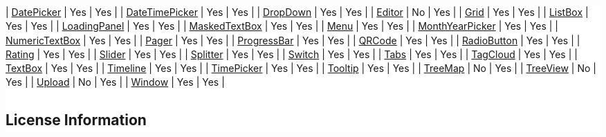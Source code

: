 | [DatePicker](https://demos.shieldui.com/web/datepicker/basic-usage)      |      Yes      |      Yes     |
| [DateTimePicker](https://demos.shieldui.com/web/datetimepicker/api)  |      Yes      |      Yes     |
| [DropDown](https://demos.shieldui.com/web/dropdown/basic-usage)        |      Yes      |      Yes     |
| [Editor](https://demos.shieldui.com/web/editor/basic-usage)      |      No      |      Yes     |
| [Grid](https://demos.shieldui.com/web/grid-general/basic-usage)            |      Yes      |      Yes     |
| [ListBox](https://demos.shieldui.com/web/listbox/basic-usage)         |      Yes      |      Yes     |
| [LoadingPanel](https://demos.shieldui.com/web/loadingpanel/template)    |      Yes      |      Yes     |
| [MaskedTextBox](https://demos.shieldui.com/web/maskedtextbox/basic-usage)   |      Yes      |      Yes     |
| [Menu](https://demos.shieldui.com/web/menu/basic-usage)        |      Yes      |      Yes     |
| [MonthYearPicker](https://demos.shieldui.com/web/monthyearpicker/basic-usage) |      Yes      |      Yes     |
| [NumericTextBox](https://demos.shieldui.com/web/numerictextbox/basic-usage)  |      Yes      |      Yes     |
| [Pager](https://demos.shieldui.com/web/pager/basic-usage)           |      Yes      |      Yes     |
| [ProgressBar](https://demos.shieldui.com/web/progressbar/basic-usage)    |       Yes      |      Yes     |
| [QRCode](https://demos.shieldui.com/web/qrcode/basic-usage)          |      Yes      |      Yes     |
| [RadioButton](https://demos.shieldui.com/web/radiobutton/basic-usage)     |      Yes      |      Yes     |
| [Rating](https://demos.shieldui.com/web/rating/evaluation)          |       Yes      |      Yes     |
| [Slider](https://demos.shieldui.com/web/slider/basic-usage)          |       Yes      |      Yes     |
| [Splitter](https://demos.shieldui.com/web/splitter/basic-usage)        |       Yes      |      Yes     |
| [Switch](https://demos.shieldui.com/web/switch/preferences)          |      Yes      |      Yes     |
| [Tabs](https://demos.shieldui.com/web/tabs/basic-usage)         |      Yes      |      Yes     |
| [TagCloud](https://demos.shieldui.com/web/tagcloud/basic-usage)         |      Yes      |      Yes     |
| [TextBox](https://demos.shieldui.com/web/textbox/basic-usage)         |      Yes      |      Yes     |
| [Timeline](https://demos.shieldui.com/web/timeline/basic-usage)         |       Yes      |      Yes     |
| [TimePicker](https://demos.shieldui.com/web/timepicker/basic-usage)      |      Yes      |      Yes     |
| [Tooltip](https://demos.shieldui.com/web/tooltip/basic-usage)         |       Yes      |      Yes     |
| [TreeMap](https://demos.shieldui.com/web/treemap/basic-usage)         |       No      |      Yes     |
| [TreeView](https://demos.shieldui.com/web/treeview/basic-usage)         |       No      |      Yes     |
| [Upload](https://demos.shieldui.com/web/upload/basic-usage)         |       No      |      Yes     |
| [Window](https://demos.shieldui.com/web/window/basic-functionality)          |       Yes      |      Yes     |

## License Information
